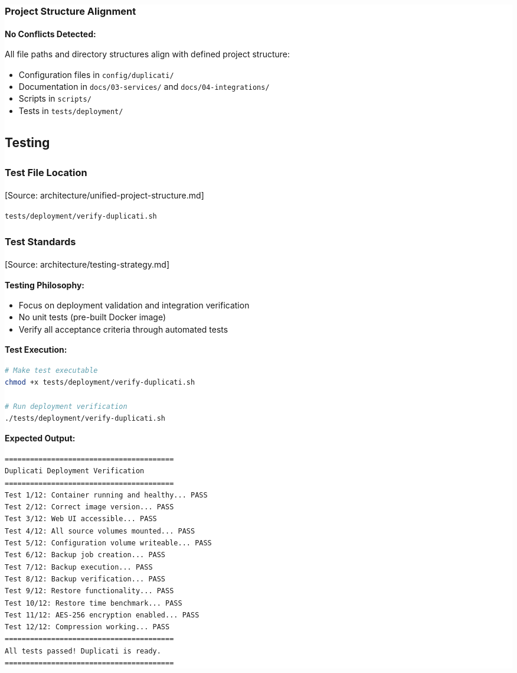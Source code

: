 ### Project Structure Alignment

**No Conflicts Detected:**

All file paths and directory structures align with defined project structure:
- Configuration files in `config/duplicati/`
- Documentation in `docs/03-services/` and `docs/04-integrations/`
- Scripts in `scripts/`
- Tests in `tests/deployment/`

## Testing

### Test File Location
[Source: architecture/unified-project-structure.md]

```
tests/deployment/verify-duplicati.sh
```

### Test Standards
[Source: architecture/testing-strategy.md]

**Testing Philosophy:**
- Focus on deployment validation and integration verification
- No unit tests (pre-built Docker image)
- Verify all acceptance criteria through automated tests

**Test Execution:**
```bash
# Make test executable
chmod +x tests/deployment/verify-duplicati.sh

# Run deployment verification
./tests/deployment/verify-duplicati.sh
```

**Expected Output:**
```
========================================
Duplicati Deployment Verification
========================================
Test 1/12: Container running and healthy... PASS
Test 2/12: Correct image version... PASS
Test 3/12: Web UI accessible... PASS
Test 4/12: All source volumes mounted... PASS
Test 5/12: Configuration volume writeable... PASS
Test 6/12: Backup job creation... PASS
Test 7/12: Backup execution... PASS
Test 8/12: Backup verification... PASS
Test 9/12: Restore functionality... PASS
Test 10/12: Restore time benchmark... PASS
Test 11/12: AES-256 encryption enabled... PASS
Test 12/12: Compression working... PASS
========================================
All tests passed! Duplicati is ready.
========================================
```
